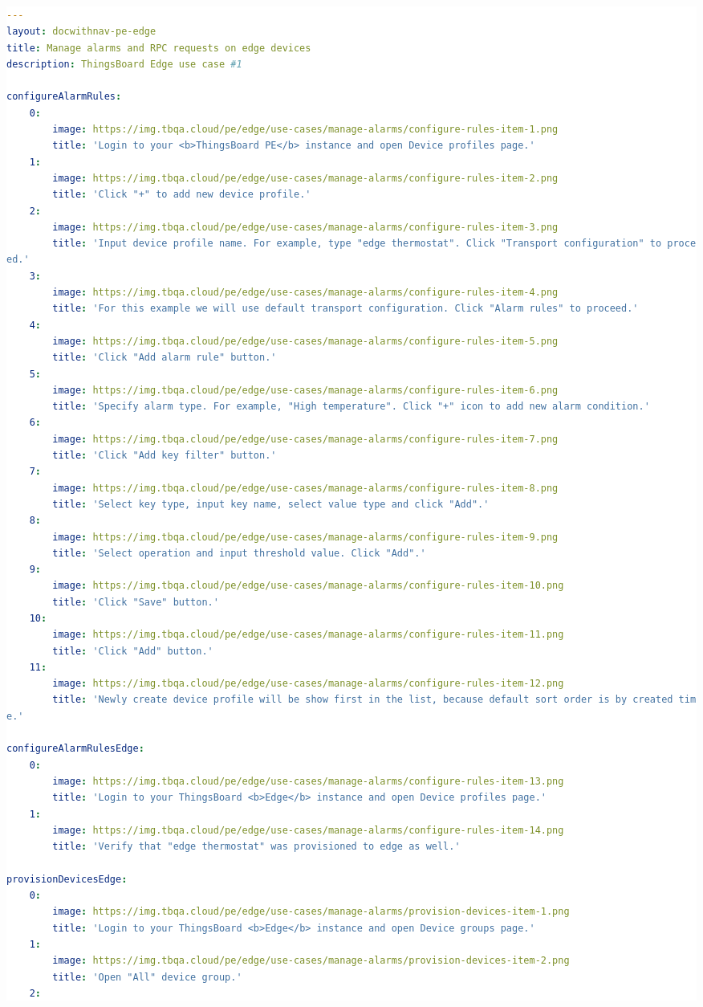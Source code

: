 ```yaml
---
layout: docwithnav-pe-edge
title: Manage alarms and RPC requests on edge devices
description: ThingsBoard Edge use case #1

configureAlarmRules:
    0:
        image: https://img.tbqa.cloud/pe/edge/use-cases/manage-alarms/configure-rules-item-1.png
        title: 'Login to your <b>ThingsBoard PE</b> instance and open Device profiles page.'
    1:
        image: https://img.tbqa.cloud/pe/edge/use-cases/manage-alarms/configure-rules-item-2.png
        title: 'Click "+" to add new device profile.'
    2:
        image: https://img.tbqa.cloud/pe/edge/use-cases/manage-alarms/configure-rules-item-3.png
        title: 'Input device profile name. For example, type "edge thermostat". Click "Transport configuration" to proceed.'
    3:
        image: https://img.tbqa.cloud/pe/edge/use-cases/manage-alarms/configure-rules-item-4.png
        title: 'For this example we will use default transport configuration. Click "Alarm rules" to proceed.'        
    4:
        image: https://img.tbqa.cloud/pe/edge/use-cases/manage-alarms/configure-rules-item-5.png
        title: 'Click "Add alarm rule" button.'
    5:
        image: https://img.tbqa.cloud/pe/edge/use-cases/manage-alarms/configure-rules-item-6.png
        title: 'Specify alarm type. For example, "High temperature". Click "+" icon to add new alarm condition.'
    6:
        image: https://img.tbqa.cloud/pe/edge/use-cases/manage-alarms/configure-rules-item-7.png
        title: 'Click "Add key filter" button.'
    7:
        image: https://img.tbqa.cloud/pe/edge/use-cases/manage-alarms/configure-rules-item-8.png
        title: 'Select key type, input key name, select value type and click "Add".'
    8:
        image: https://img.tbqa.cloud/pe/edge/use-cases/manage-alarms/configure-rules-item-9.png
        title: 'Select operation and input threshold value. Click "Add".'
    9:
        image: https://img.tbqa.cloud/pe/edge/use-cases/manage-alarms/configure-rules-item-10.png
        title: 'Click "Save" button.'
    10:
        image: https://img.tbqa.cloud/pe/edge/use-cases/manage-alarms/configure-rules-item-11.png
        title: 'Click "Add" button.'
    11:
        image: https://img.tbqa.cloud/pe/edge/use-cases/manage-alarms/configure-rules-item-12.png
        title: 'Newly create device profile will be show first in the list, because default sort order is by created time.'

configureAlarmRulesEdge:
    0:
        image: https://img.tbqa.cloud/pe/edge/use-cases/manage-alarms/configure-rules-item-13.png
        title: 'Login to your ThingsBoard <b>Edge</b> instance and open Device profiles page.'
    1:
        image: https://img.tbqa.cloud/pe/edge/use-cases/manage-alarms/configure-rules-item-14.png
        title: 'Verify that "edge thermostat" was provisioned to edge as well.'

provisionDevicesEdge:
    0:
        image: https://img.tbqa.cloud/pe/edge/use-cases/manage-alarms/provision-devices-item-1.png
        title: 'Login to your ThingsBoard <b>Edge</b> instance and open Device groups page.'
    1:
        image: https://img.tbqa.cloud/pe/edge/use-cases/manage-alarms/provision-devices-item-2.png
        title: 'Open "All" device group.'
    2:
```